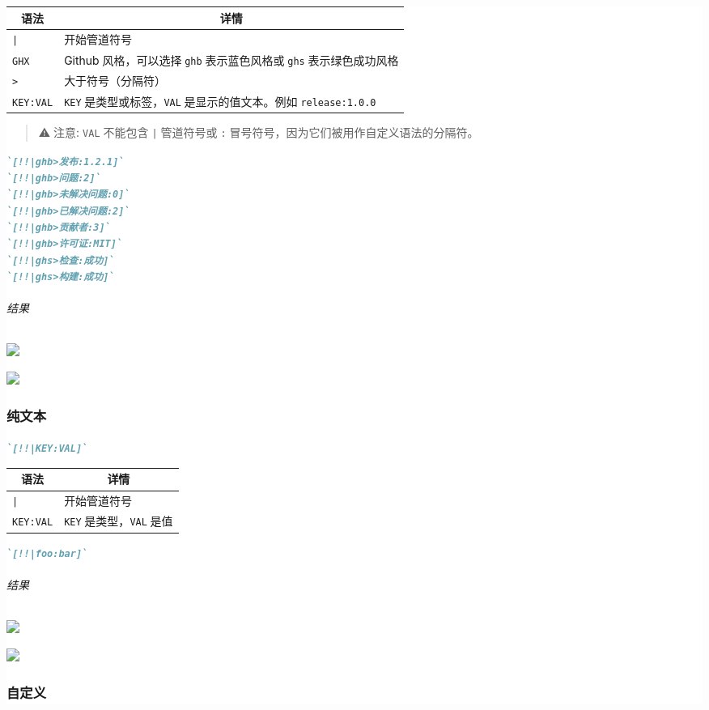 | 语法             | 详情                                                                                   |
| --------------- | ---------------------------------------------------------------------------------- |
| <code>\|</code> | 开始管道符号                                                                  |
| `GHX`           | Github 风格，可以选择 `ghb` 表示蓝色风格或 `ghs` 表示绿色成功风格 |
| `>`             | 大于符号（分隔符）                                                    |
| `KEY:VAL`       | `KEY` 是类型或标签，`VAL` 是显示的值文本。例如 `release:1.0.0` |

> ⚠️ 注意:
> `VAL` 不能包含 `|` 管道符号或 `:` 冒号符号，因为它们被用作自定义语法的分隔符。

```markdown
`[!!|ghb>发布:1.2.1]`
`[!!|ghb>问题:2]`
`[!!|ghb>未解决问题:0]`
`[!!|ghb>已解决问题:2]`
`[!!|ghb>贡献者:3]`
`[!!|ghb>许可证:MIT]`
`[!!|ghs>检查:成功]`
`[!!|ghs>构建:成功]`
```

###### 结果

![](https://cdn.pkmer.cn/covers/badges_2_4.png!pkmer)

![](https://cdn.pkmer.cn/covers/badges_2_5.png!pkmer)

### 纯文本

```markdown
`[!!|KEY:VAL]`
```

| 语法             | 详情                                   |
| --------------- | ------------------------------------- |
| <code>\|</code> | 开始管道符号                           |
| `KEY:VAL`       | `KEY` 是类型，`VAL` 是值                 |

```markdown
`[!!|foo:bar]`
```

###### 结果

![](https://cdn.pkmer.cn/covers/badges_2_6.png!pkmer)

![](https://cdn.pkmer.cn/covers/badges_2_7.png!pkmer)

### 自定义
